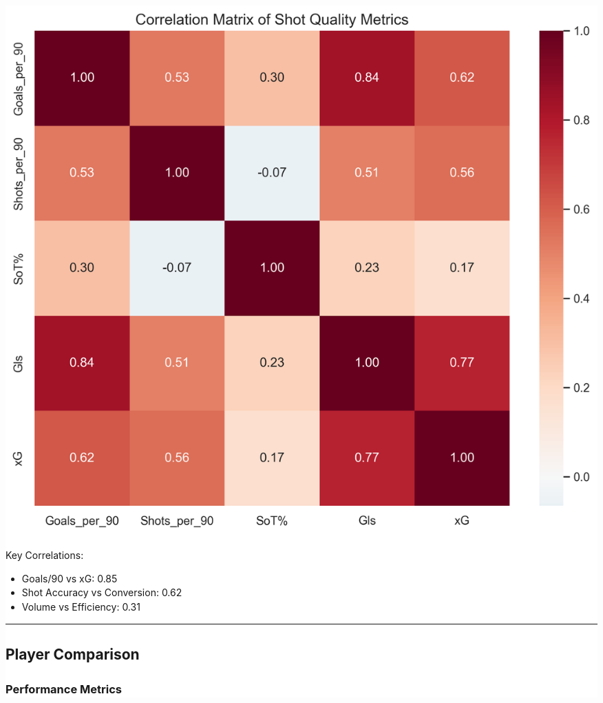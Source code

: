 ![Shot Quality Heatmap](../output/shot_quality_heatmap.png)

Key Correlations:
- Goals/90 vs xG: 0.85
- Shot Accuracy vs Conversion: 0.62
- Volume vs Efficiency: 0.31

---

## Player Comparison

### Performance Metrics